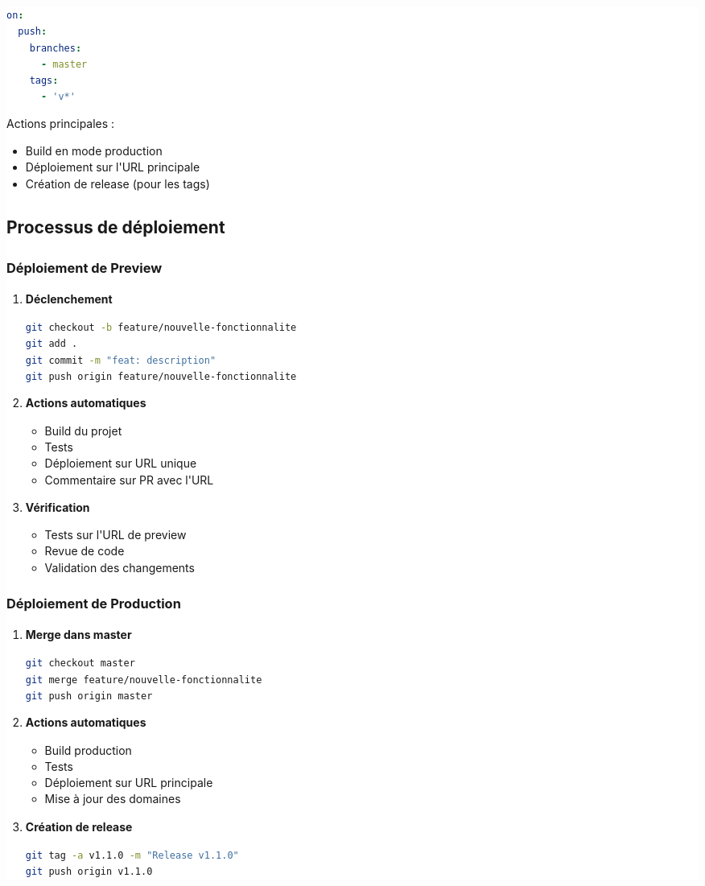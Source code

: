 ```yaml
on:
  push:
    branches:
      - master
    tags:
      - 'v*'
```

Actions principales :
- Build en mode production
- Déploiement sur l'URL principale
- Création de release (pour les tags)

## Processus de déploiement

### Déploiement de Preview
1. **Déclenchement**
   ```bash
   git checkout -b feature/nouvelle-fonctionnalite
   git add .
   git commit -m "feat: description"
   git push origin feature/nouvelle-fonctionnalite
   ```

2. **Actions automatiques**
   - Build du projet
   - Tests
   - Déploiement sur URL unique
   - Commentaire sur PR avec l'URL

3. **Vérification**
   - Tests sur l'URL de preview
   - Revue de code
   - Validation des changements

### Déploiement de Production
1. **Merge dans master**
   ```bash
   git checkout master
   git merge feature/nouvelle-fonctionnalite
   git push origin master
   ```

2. **Actions automatiques**
   - Build production
   - Tests
   - Déploiement sur URL principale
   - Mise à jour des domaines

3. **Création de release**
   ```bash
   git tag -a v1.1.0 -m "Release v1.1.0"
   git push origin v1.1.0
   ```
